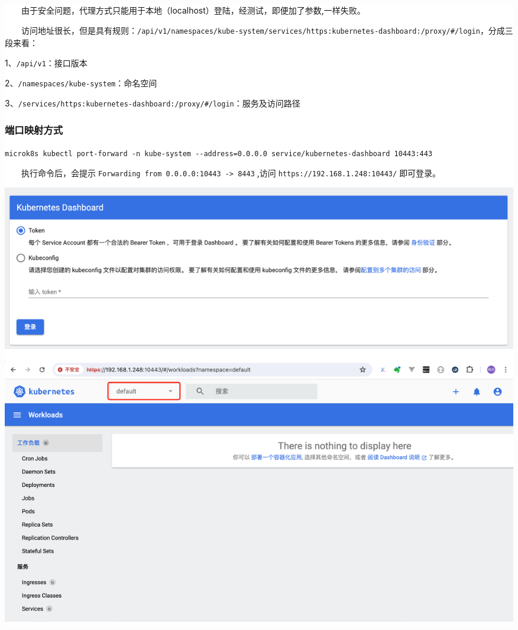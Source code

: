 &emsp;&emsp;由于安全问题，代理方式只能用于本地（localhost）登陆，经测试，即便加了参数,一样失败。

&emsp;&emsp;访问地址很长，但是具有规则：```/api/v1/namespaces/kube-system/services/https:kubernetes-dashboard:/proxy/#/login```，分成三段来看：

1、```/api/v1```：接口版本

2、```/namespaces/kube-system```：命名空间

3、```/services/https:kubernetes-dashboard:/proxy/#/login```：服务及访问路径

### 端口映射方式

```shell
microk8s kubectl port-forward -n kube-system --address=0.0.0.0 service/kubernetes-dashboard 10443:443
```

&emsp;&emsp;执行命令后，会提示 ```Forwarding from 0.0.0.0:10443 -> 8443``` ,访问 ```https://192.168.1.248:10443/``` 即可登录。

![端口映射登录](/images/2024/04/2024-04-18/云平台-microk8s（三）：dashboard初体验/云平台-microk8s（三）：dashboard初体验-04.png)

![登录后](/images/2024/04/2024-04-18/云平台-microk8s（三）：dashboard初体验/云平台-microk8s（三）：dashboard初体验-05.png)
